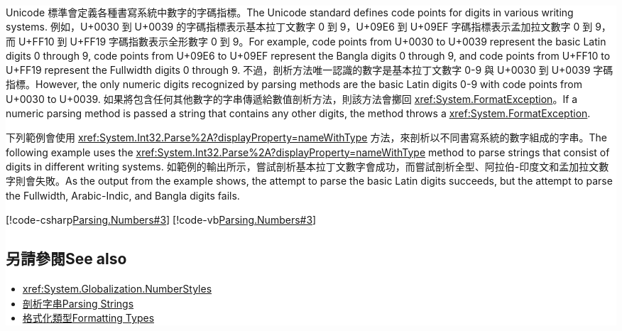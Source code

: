  <span data-ttu-id="86510-163">Unicode 標準會定義各種書寫系統中數字的字碼指標。</span><span class="sxs-lookup"><span data-stu-id="86510-163">The Unicode standard defines code points for digits in various writing systems.</span></span> <span data-ttu-id="86510-164">例如，U+0030 到 U+0039 的字碼指標表示基本拉丁文數字 0 到 9，U+09E6 到 U+09EF 字碼指標表示孟加拉文數字 0 到 9，而 U+FF10 到 U+FF19 字碼指數表示全形數字 0 到 9。</span><span class="sxs-lookup"><span data-stu-id="86510-164">For example, code points from U+0030 to U+0039 represent the basic Latin digits 0 through 9, code points from U+09E6 to U+09EF represent the Bangla digits 0 through 9, and code points from U+FF10 to U+FF19 represent the Fullwidth digits 0 through 9.</span></span> <span data-ttu-id="86510-165">不過，剖析方法唯一認識的數字是基本拉丁文數字 0-9 與 U+0030 到 U+0039 字碼指標。</span><span class="sxs-lookup"><span data-stu-id="86510-165">However, the only numeric digits recognized by parsing methods are the basic Latin digits 0-9 with code points from U+0030 to U+0039.</span></span> <span data-ttu-id="86510-166">如果將包含任何其他數字的字串傳遞給數值剖析方法，則該方法會擲回 <xref:System.FormatException>。</span><span class="sxs-lookup"><span data-stu-id="86510-166">If a numeric parsing method is passed a string that contains any other digits, the method throws a <xref:System.FormatException>.</span></span>  
  
 <span data-ttu-id="86510-167">下列範例會使用 <xref:System.Int32.Parse%2A?displayProperty=nameWithType> 方法，來剖析以不同書寫系統的數字組成的字串。</span><span class="sxs-lookup"><span data-stu-id="86510-167">The following example uses the <xref:System.Int32.Parse%2A?displayProperty=nameWithType> method to parse strings that consist of digits in different writing systems.</span></span> <span data-ttu-id="86510-168">如範例的輸出所示，嘗試剖析基本拉丁文數字會成功，而嘗試剖析全型、阿拉伯-印度文和孟加拉文數字則會失敗。</span><span class="sxs-lookup"><span data-stu-id="86510-168">As the output from the example shows, the attempt to parse the basic Latin digits succeeds, but the attempt to parse the Fullwidth, Arabic-Indic, and Bangla digits fails.</span></span>  
  
 [!code-csharp[Parsing.Numbers#3](../../../samples/snippets/csharp/VS_Snippets_CLR/parsing.numbers/cs/unicode1.cs#3)]
 [!code-vb[Parsing.Numbers#3](../../../samples/snippets/visualbasic/VS_Snippets_CLR/parsing.numbers/vb/unicode1.vb#3)]  
  
## <a name="see-also"></a><span data-ttu-id="86510-169">另請參閱</span><span class="sxs-lookup"><span data-stu-id="86510-169">See also</span></span>

- <xref:System.Globalization.NumberStyles>  
- [<span data-ttu-id="86510-170">剖析字串</span><span class="sxs-lookup"><span data-stu-id="86510-170">Parsing Strings</span></span>](../../../docs/standard/base-types/parsing-strings.md)  
- [<span data-ttu-id="86510-171">格式化類型</span><span class="sxs-lookup"><span data-stu-id="86510-171">Formatting Types</span></span>](../../../docs/standard/base-types/formatting-types.md)
